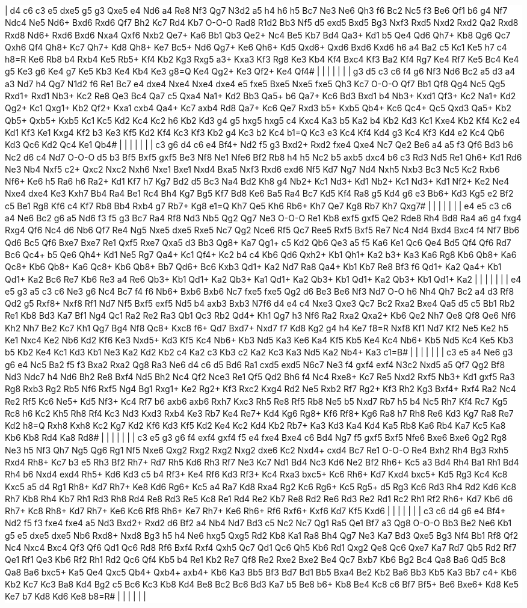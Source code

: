 | d4 c6 c3 e5 dxe5 g5 g3 Qxe5 e4 Nd6 a4 Re8 Nf3 Qg7 N3d2 a5 h4 h6 h5 Bc7 Ne3 Ne6 Qh3 f6 Bc2 Nc5 f3 Be6 Qf1 b6 g4 Nf7 Ndc4 Ne5 Nd6+ Bxd6 Rxd6 Qf7 Bh2 Kc7 Rd4 Kb7 O-O-O Rad8 R1d2 Bb3 Nf5 d5 exd5 Bxd5 Bg3 Nxf3 Rxd5 Nxd2 Rxd2 Qa2 Rxd8 Rxd8 Nd6+ Rxd6 Bxd6 Nxa4 Qxf6 Nxb2 Qe7+ Ka6 Bb1 Qb3 Qe2+ Nc4 Be5 Kb7 Bd4 Qa3+ Kd1 b5 Qe4 Qd6 Qh7+ Kb8 Qg6 Qc7 Qxh6 Qf4 Qh8+ Kc7 Qh7+ Kd8 Qh8+ Ke7 Bc5+ Nd6 Qg7+ Ke6 Qh6+ Kd5 Qxd6+ Qxd6 Bxd6 Kxd6 h6 a4 Ba2 c5 Kc1 Ke5 h7 c4 h8=R Ke6 Rb8 b4 Rxb4 Ke5 Rb5+ Kf4 Kb2 Kg3 Rxg5 a3+ Kxa3 Kf3 Rg8 Ke3 Kb4 Kf4 Bxc4 Kf3 Ba2 Kf4 Rg7 Ke4 Rf7 Ke5 Bc4 Ke4 g5 Ke3 g6 Ke4 g7 Ke5 Kb3 Ke4 Kb4 Ke3 g8=Q Ke4 Qg2+ Ke3 Qf2+ Ke4 Qf4# |  |  |  |  |  |
| g3 d5 c3 c6 f4 g6 Nf3 Nd6 Bc2 a5 d3 a4 a3 Nd7 h4 Qg7 N1d2 f6 Re1 Bc7 e4 dxe4 Nxe4 Nxe4 dxe4 e5 fxe5 Bxe5 Nxe5 fxe5 Qh3 Kc7 O-O-O Qf7 Bb1 Qf8 Qg4 Nc5 Qg5 Rxd1+ Rxd1 Nb3+ Kc2 Re8 Qe3 Bc4 Qa7 c5 Qxa4 Na1+ Kd2 Bb3 Qa5+ b6 Qa7+ Kc6 Bd3 Bxd1 b4 Nb3+ Kxd1 Qf3+ Kc2 Na1+ Kd2 Qg2+ Kc1 Qxg1+ Kb2 Qf2+ Kxa1 cxb4 Qa4+ Kc7 axb4 Rd8 Qa7+ Kc6 Qe7 Rxd3 b5+ Kxb5 Qb4+ Kc6 Qc4+ Qc5 Qxd3 Qa5+ Kb2 Qb5+ Qxb5+ Kxb5 Kc1 Kc5 Kd2 Kc4 Kc2 h6 Kb2 Kd3 g4 g5 hxg5 hxg5 c4 Kxc4 Ka3 b5 Ka2 b4 Kb2 Kd3 Kc1 Kxe4 Kb2 Kf4 Kc2 e4 Kd1 Kf3 Ke1 Kxg4 Kf2 b3 Ke3 Kf5 Kd2 Kf4 Kc3 Kf3 Kb2 g4 Kc3 b2 Kc4 b1=Q Kc3 e3 Kc4 Kf4 Kd4 g3 Kc4 Kf3 Kd4 e2 Kc4 Qb6 Kd3 Qc6 Kd2 Qc4 Ke1 Qb4# |  |  |  |  |  |
| c3 g6 d4 c6 e4 Bf4+ Nd2 f5 g3 Bxd2+ Rxd2 fxe4 Qxe4 Nc7 Qe2 Be6 a4 a5 f3 Qf6 Bd3 b6 Nc2 d6 c4 Nd7 O-O-O d5 b3 Bf5 Bxf5 gxf5 Be3 Nf8 Ne1 Nfe6 Bf2 Rb8 h4 h5 Nc2 b5 axb5 dxc4 b6 c3 Rd3 Nd5 Re1 Qh6+ Kd1 Rd6 Ne3 Nb4 Nxf5 c2+ Qxc2 Nxc2 Nxh6 Nxe1 Bxe1 Nxd4 Bxa5 Nxf3 Rxd6 exd6 Nf5 Kd7 Ng7 Nd4 Nxh5 Nxb3 Bc3 Nc5 Kc2 Rxb6 Nf6+ Ke6 h5 Ra6 h6 Ra2+ Kd1 Kf7 h7 Kg7 Bd2 d5 Bc3 Na4 Bd2 Kh8 g4 Nb2+ Kc1 Nd3+ Kd1 Nb2+ Kc1 Nd3+ Kd1 Nf2+ Ke2 Ne4 Nxe4 dxe4 Ke3 Kxh7 Bb4 Ra4 Be1 Rc4 Bh4 Kg7 Bg5 Kf7 Bd8 Ke6 Ba5 Ra4 Bc7 Kd5 Kf4 Ra8 g5 Kd4 g6 e3 Bb6+ Kd3 Kg5 e2 Bf2 c5 Be1 Rg8 Kf6 c4 Kf7 Rb8 Bb4 Rxb4 g7 Rb7+ Kg8 e1=Q Kh7 Qe5 Kh6 Rb6+ Kh7 Qe7 Kg8 Rb7 Kh7 Qxg7# |  |  |  |  |  |
| e4 e5 c3 c6 a4 Ne6 Bc2 g6 a5 Nd6 f3 f5 g3 Bc7 Ra4 Rf8 Nd3 Nb5 Qg2 Qg7 Ne3 O-O-O Re1 Kb8 exf5 gxf5 Qe2 Rde8 Rh4 Bd8 Ra4 a6 g4 fxg4 Rxg4 Qf6 Nc4 d6 Nb6 Qf7 Re4 Ng5 Nxe5 dxe5 Rxe5 Nc7 Qg2 Nce6 Rf5 Qc7 Ree5 Rxf5 Bxf5 Re7 Nc4 Nd4 Bxd4 Bxc4 f4 Nf7 Bb6 Qd6 Bc5 Qf6 Bxe7 Bxe7 Re1 Qxf5 Rxe7 Qxa5 d3 Bb3 Qg8+ Ka7 Qg1+ c5 Kd2 Qb6 Qe3 a5 f5 Ka6 Ke1 Qc6 Qe4 Bd5 Qf4 Qf6 Rd7 Bc6 Qc4+ b5 Qe6 Qh4+ Kd1 Ne5 Rg7 Qa4+ Kc1 Qf4+ Kc2 b4 c4 Kb6 Qd6 Qxh2+ Kb1 Qh1+ Ka2 b3+ Ka3 Ka6 Rg8 Kb6 Qb8+ Ka6 Qc8+ Kb6 Qb8+ Ka6 Qc8+ Kb6 Qb8+ Bb7 Qd6+ Bc6 Kxb3 Qd1+ Ka2 Nd7 Ra8 Qa4+ Kb1 Kb7 Re8 Bf3 f6 Qd1+ Ka2 Qa4+ Kb1 Qd1+ Ka2 Bc6 Re7 Kb6 Re3 a4 Re6 Qb3+ Kb1 Qd1+ Ka2 Qb3+ Ka1 Qd1+ Ka2 Qb3+ Kb1 Qd1+ Ka2 Qb3+ Kb1 Qd1+ Ka2 |  |  |  |  |  |
| e4 e5 g3 a5 c3 c6 Ne3 g6 Nc4 Bc7 f4 f6 Nb6+ Bxb6 Bxb6 Nc7 fxe5 fxe5 Qg2 d6 Be3 Be6 Nf3 Nd7 O-O h6 Nh4 Qh7 Bc2 a4 d3 Rf8 Qd2 g5 Rxf8+ Nxf8 Rf1 Nd7 Nf5 Bxf5 exf5 Nd5 b4 axb3 Bxb3 N7f6 d4 e4 c4 Nxe3 Qxe3 Qc7 Bc2 Rxa2 Bxe4 Qa5 d5 c5 Bb1 Rb2 Re1 Kb8 Bd3 Ka7 Bf1 Ng4 Qc1 Ra2 Re2 Ra3 Qb1 Qc3 Rb2 Qd4+ Kh1 Qg7 h3 Nf6 Ra2 Rxa2 Qxa2+ Kb6 Qe2 Nh7 Qe8 Qf8 Qe6 Nf6 Kh2 Nh7 Be2 Kc7 Kh1 Qg7 Bg4 Nf8 Qc8+ Kxc8 f6+ Qd7 Bxd7+ Nxd7 f7 Kd8 Kg2 g4 h4 Ke7 f8=R Nxf8 Kf1 Nd7 Kf2 Ne5 Ke2 h5 Ke1 Nxc4 Ke2 Nb6 Kd2 Kf6 Ke3 Nxd5+ Kd3 Kf5 Kc4 Nb6+ Kb3 Nd5 Ka3 Ke6 Ka4 Kf5 Kb5 Ke4 Kc4 Nb6+ Kb5 Nd5 Kc4 Ke5 Kb3 b5 Kb2 Ke4 Kc1 Kd3 Kb1 Ne3 Ka2 Kd2 Kb2 c4 Ka2 c3 Kb3 c2 Ka2 Kc3 Ka3 Nd5 Ka2 Nb4+ Ka3 c1=B# |  |  |  |  |  |
| c3 e5 a4 Ne6 g3 g6 e4 Nc5 Ba2 f5 f3 Bxa2 Rxa2 Qg8 Ra3 Ne6 d4 c6 d5 Bd6 Ra1 cxd5 exd5 N6c7 Ne3 f4 gxf4 exf4 N3c2 Nxd5 a5 Qf7 Qg2 Bf8 Nd3 Ndc7 h4 Nd6 Bh2 Re8 Bxf4 Nd5 Bh2 Nc4 Qf2 Nce3 Re1 Qf5 Qd2 Bh6 f4 Nc4 Rxe8+ Kc7 Re5 Nxd2 Rxf5 Nb3+ Kd1 gxf5 Ra3 Rg8 Rxb3 Rg2 Rb5 Nf6 Rxf5 Ng4 Bg1 Rxg1+ Ke2 Rg2+ Kf3 Rxc2 Kxg4 Rd2 Ne5 Rxb2 Rf7 Rg2+ Kf3 Rh2 Kg3 Bxf4+ Rxf4 Ra2 Nc4 Re2 Rf5 Kc6 Ne5+ Kd5 Nf3+ Kc4 Rf7 b6 axb6 axb6 Rxh7 Kxc3 Rh5 Re8 Rf5 Rb8 Ne5 b5 Nxd7 Rb7 h5 b4 Nc5 Rh7 Kf4 Rc7 Kg5 Rc8 h6 Kc2 Kh5 Rh8 Rf4 Kc3 Nd3 Kxd3 Rxb4 Ke3 Rb7 Ke4 Re7+ Kd4 Kg6 Rg8+ Kf6 Rf8+ Kg6 Ra8 h7 Rh8 Re6 Kd3 Kg7 Ra8 Re7 Kd2 h8=Q Rxh8 Kxh8 Kc2 Kg7 Kd2 Kf6 Kd3 Kf5 Kd2 Ke4 Kc2 Kd4 Kb2 Rb7+ Ka3 Kd3 Ka4 Kd4 Ka5 Rb8 Ka6 Rb4 Ka7 Kc5 Ka8 Kb6 Kb8 Rd4 Ka8 Rd8# |  |  |  |  |  |
| c3 e5 g3 g6 f4 exf4 gxf4 f5 e4 fxe4 Bxe4 c6 Bd4 Ng7 f5 gxf5 Bxf5 Nfe6 Bxe6 Bxe6 Qg2 Rg8 Ne3 h5 Nf3 Qh7 Ng5 Qg6 Rg1 Nf5 Nxe6 Qxg2 Rxg2 Rxg2 Nxg2 dxe6 Kc2 Nxd4+ cxd4 Bc7 Re1 O-O-O Re4 Bxh2 Rh4 Bg3 Rxh5 Rxd4 Rh8+ Kc7 b3 e5 Rh3 Bf2 Rh7+ Rd7 Rh5 Kd6 Rh3 Rf7 Ne3 Kc7 Nd1 Bd4 Nc3 Kd6 Ne2 Bf2 Rh6+ Kc5 a3 Bd4 Rh4 Ba1 Rh1 Bd4 Rh4 b6 Nxd4 exd4 Rh5+ Kd6 Kd3 c5 b4 Rf3+ Ke4 Rf6 Kd3 Rf3+ Kc4 Rxa3 bxc5+ Kc6 Rh6+ Kd7 Kxd4 bxc5+ Kd5 Rg3 Kc4 Kc8 Kxc5 a5 d4 Rg1 Rh8+ Kd7 Rh7+ Ke8 Kd6 Rg6+ Kc5 a4 Ra7 Kd8 Rxa4 Rg2 Kc6 Rg6+ Kc5 Rg5+ d5 Rg3 Kc6 Rd3 Rh4 Rd2 Kd6 Kc8 Rh7 Kb8 Rh4 Kb7 Rh1 Rd3 Rh8 Rd4 Re8 Rd3 Re5 Kc8 Re1 Rd4 Re2 Kb7 Re8 Rd2 Re6 Rd3 Re2 Rd1 Rc2 Rh1 Rf2 Rh6+ Kd7 Kb6 d6 Rh7+ Kc8 Rh8+ Kd7 Rh7+ Ke6 Kc6 Rf8 Rh6+ Ke7 Rh7+ Ke6 Rh6+ Rf6 Rxf6+ Kxf6 Kd7 Kf5 Kxd6 |  |  |  |  |  |
| c3 c6 d4 g6 e4 Bf4+ Nd2 f5 f3 fxe4 fxe4 a5 Nd3 Bxd2+ Rxd2 d6 Bf2 a4 Nb4 Nd7 Bd3 c5 Nc2 Nc7 Qg1 Ra5 Qe1 Bf7 a3 Qg8 O-O-O Bb3 Be2 Ne6 Kb1 g5 e5 dxe5 dxe5 Nb6 Rxd8+ Nxd8 Bg3 h5 h4 Ne6 hxg5 Qxg5 Rd2 Kb8 Ka1 Ra8 Bh4 Qg7 Ne3 Ka7 Bd3 Qxe5 Bg3 Nf4 Bb1 Rf8 Qf2 Nc4 Nxc4 Bxc4 Qf3 Qf6 Qd1 Qc6 Rd8 Rf6 Bxf4 Rxf4 Qxh5 Qc7 Qd1 Qc6 Qh5 Kb6 Rd1 Qxg2 Qe8 Qc6 Qxe7 Ka7 Rd7 Qb5 Rd2 Rf7 Qe1 Rf1 Qe3 Kb6 Rf2 Rh1 Rd2 Qc6 Qf4 Kb5 b4 Re1 Kb2 Re7 Qf8 Re2 Rxe2 Bxe2 Be4 Qc7 Bxb7 Kb6 Bg2 Bc4 Qa8 Ba6 Qd5 Bc8 Qa8 Ba6 bxc5+ Ka5 Qe4 Qxc5 Qb4+ Qxb4+ axb4+ Kb6 Ka3 Bb5 Bf3 Bd7 Bd1 Bb5 Bxa4 Be2 Kb2 Ba6 Bb3 Kb5 Ka3 Bb7 c4+ Kb6 Kb2 Kc7 Kc3 Ba8 Kd4 Bg2 c5 Bc6 Kc3 Kb8 Kd4 Be8 Bc2 Bc6 Bd3 Ka7 b5 Be8 b6+ Kb8 Be4 Kc8 c6 Bf7 Bf5+ Be6 Bxe6+ Kd8 Ke5 Ke7 b7 Kd8 Kd6 Ke8 b8=R# |  |  |  |  |  |
